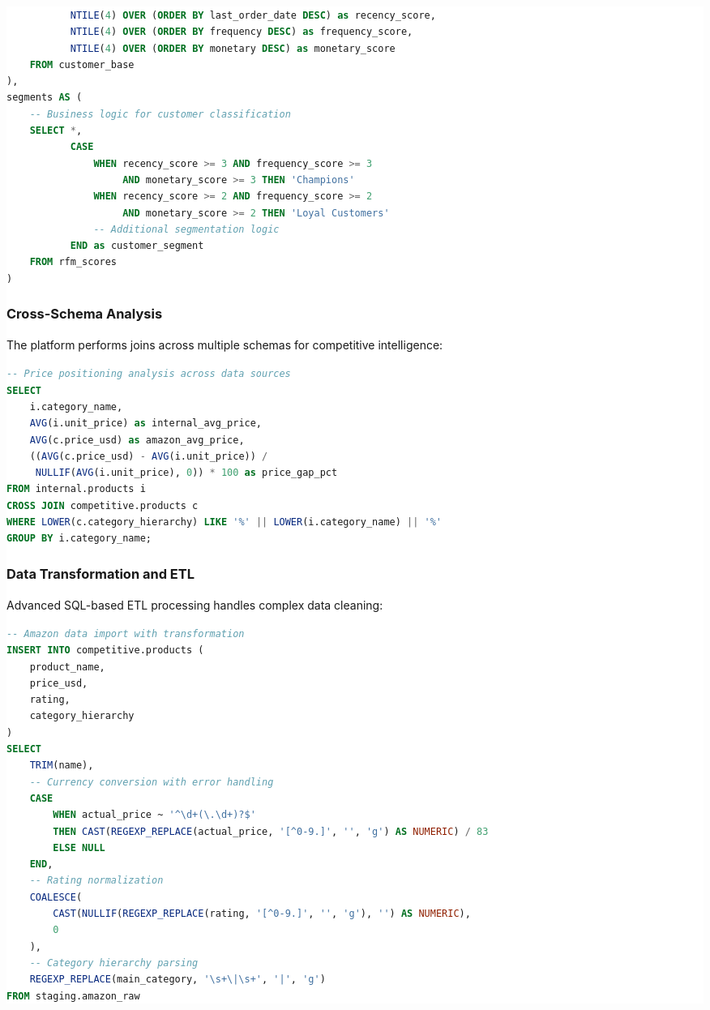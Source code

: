 ```sql
           NTILE(4) OVER (ORDER BY last_order_date DESC) as recency_score,
           NTILE(4) OVER (ORDER BY frequency DESC) as frequency_score,
           NTILE(4) OVER (ORDER BY monetary DESC) as monetary_score
    FROM customer_base
),
segments AS (
    -- Business logic for customer classification
    SELECT *,
           CASE 
               WHEN recency_score >= 3 AND frequency_score >= 3 
                    AND monetary_score >= 3 THEN 'Champions'
               WHEN recency_score >= 2 AND frequency_score >= 2 
                    AND monetary_score >= 2 THEN 'Loyal Customers'
               -- Additional segmentation logic
           END as customer_segment
    FROM rfm_scores
)
```

### Cross-Schema Analysis

The platform performs joins across multiple schemas for competitive intelligence:

```sql
-- Price positioning analysis across data sources
SELECT 
    i.category_name,
    AVG(i.unit_price) as internal_avg_price,
    AVG(c.price_usd) as amazon_avg_price,
    ((AVG(c.price_usd) - AVG(i.unit_price)) / 
     NULLIF(AVG(i.unit_price), 0)) * 100 as price_gap_pct
FROM internal.products i
CROSS JOIN competitive.products c
WHERE LOWER(c.category_hierarchy) LIKE '%' || LOWER(i.category_name) || '%'
GROUP BY i.category_name;
```

### Data Transformation and ETL

Advanced SQL-based ETL processing handles complex data cleaning:

```sql
-- Amazon data import with transformation
INSERT INTO competitive.products (
    product_name,
    price_usd,
    rating,
    category_hierarchy
)
SELECT 
    TRIM(name),
    -- Currency conversion with error handling
    CASE 
        WHEN actual_price ~ '^\d+(\.\d+)?$' 
        THEN CAST(REGEXP_REPLACE(actual_price, '[^0-9.]', '', 'g') AS NUMERIC) / 83
        ELSE NULL
    END,
    -- Rating normalization
    COALESCE(
        CAST(NULLIF(REGEXP_REPLACE(rating, '[^0-9.]', '', 'g'), '') AS NUMERIC),
        0
    ),
    -- Category hierarchy parsing
    REGEXP_REPLACE(main_category, '\s+\|\s+', '|', 'g')
FROM staging.amazon_raw
```